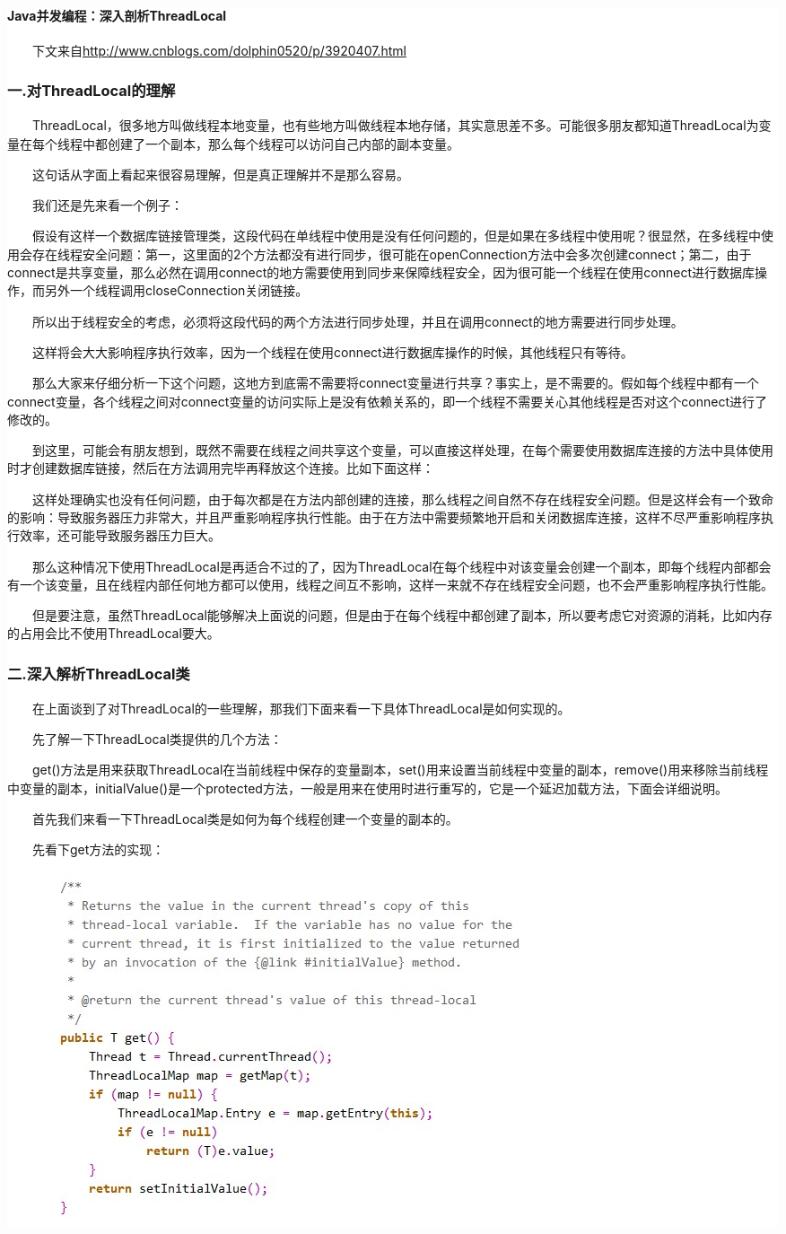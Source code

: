 

#### Java并发编程：深入剖析ThreadLocal

 　　下文来自<http://www.cnblogs.com/dolphin0520/p/3920407.html>

### 一.对ThreadLocal的理解

　　ThreadLocal，很多地方叫做线程本地变量，也有些地方叫做线程本地存储，其实意思差不多。可能很多朋友都知道ThreadLocal为变量在每个线程中都创建了一个副本，那么每个线程可以访问自己内部的副本变量。

　　这句话从字面上看起来很容易理解，但是真正理解并不是那么容易。

　　我们还是先来看一个例子：

 　　假设有这样一个数据库链接管理类，这段代码在单线程中使用是没有任何问题的，但是如果在多线程中使用呢？很显然，在多线程中使用会存在线程安全问题：第一，这里面的2个方法都没有进行同步，很可能在openConnection方法中会多次创建connect；第二，由于connect是共享变量，那么必然在调用connect的地方需要使用到同步来保障线程安全，因为很可能一个线程在使用connect进行数据库操作，而另外一个线程调用closeConnection关闭链接。

　　所以出于线程安全的考虑，必须将这段代码的两个方法进行同步处理，并且在调用connect的地方需要进行同步处理。

　　这样将会大大影响程序执行效率，因为一个线程在使用connect进行数据库操作的时候，其他线程只有等待。

　　那么大家来仔细分析一下这个问题，这地方到底需不需要将connect变量进行共享？事实上，是不需要的。假如每个线程中都有一个connect变量，各个线程之间对connect变量的访问实际上是没有依赖关系的，即一个线程不需要关心其他线程是否对这个connect进行了修改的。

　　到这里，可能会有朋友想到，既然不需要在线程之间共享这个变量，可以直接这样处理，在每个需要使用数据库连接的方法中具体使用时才创建数据库链接，然后在方法调用完毕再释放这个连接。比如下面这样：

 　　这样处理确实也没有任何问题，由于每次都是在方法内部创建的连接，那么线程之间自然不存在线程安全问题。但是这样会有一个致命的影响：导致服务器压力非常大，并且严重影响程序执行性能。由于在方法中需要频繁地开启和关闭数据库连接，这样不尽严重影响程序执行效率，还可能导致服务器压力巨大。

　　那么这种情况下使用ThreadLocal是再适合不过的了，因为ThreadLocal在每个线程中对该变量会创建一个副本，即每个线程内部都会有一个该变量，且在线程内部任何地方都可以使用，线程之间互不影响，这样一来就不存在线程安全问题，也不会严重影响程序执行性能。

　　但是要注意，虽然ThreadLocal能够解决上面说的问题，但是由于在每个线程中都创建了副本，所以要考虑它对资源的消耗，比如内存的占用会比不使用ThreadLocal要大。

### 二.深入解析ThreadLocal类

　　在上面谈到了对ThreadLocal的一些理解，那我们下面来看一下具体ThreadLocal是如何实现的。

　　先了解一下ThreadLocal类提供的几个方法：

 　　get()方法是用来获取ThreadLocal在当前线程中保存的变量副本，set()用来设置当前线程中变量的副本，remove()用来移除当前线程中变量的副本，initialValue()是一个protected方法，一般是用来在使用时进行重写的，它是一个延迟加载方法，下面会详细说明。

　　首先我们来看一下ThreadLocal类是如何为每个线程创建一个变量的副本的。

　　先看下get方法的实现：

　　![img](img/241027152537015.jpg)
